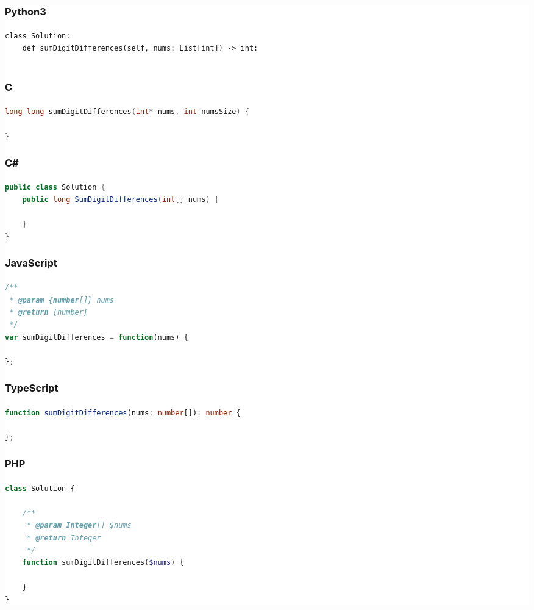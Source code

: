 ### Python3

```python3
class Solution:
    def sumDigitDifferences(self, nums: List[int]) -> int:
        
```

### C

```c
long long sumDigitDifferences(int* nums, int numsSize) {
    
}
```

### C#

```csharp
public class Solution {
    public long SumDigitDifferences(int[] nums) {
        
    }
}
```

### JavaScript

```javascript
/**
 * @param {number[]} nums
 * @return {number}
 */
var sumDigitDifferences = function(nums) {
    
};
```

### TypeScript

```typescript
function sumDigitDifferences(nums: number[]): number {
    
};
```

### PHP

```php
class Solution {

    /**
     * @param Integer[] $nums
     * @return Integer
     */
    function sumDigitDifferences($nums) {
        
    }
}
```

